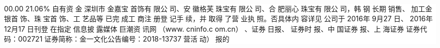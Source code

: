 00.00
21.06%
自有资
金
深圳市
金嘉宝
首饰有
限公
司、安
徽格芙
珠宝有
限公
司、合
肥丽心
珠宝有
限公
司，韩
钢
长期
销售、
加工金
银首
饰、珠
宝首
饰、工
艺品等
已完
成工
商注
册登
记手
续，并
取得
了营
业执
照。否具体内
容详见
公司于
2016年
9月27
日、
2016年
12月17
日刊登
在指定
信息披
露媒体
巨潮资
讯网
（www.
cninfo.c
om.cn）
、证券
日报、
证券时
报、中
国证券
报、上
海证券
证券代码：002721
证券简称：金一文化公告编号：2018-13737
营活
动）
报的
